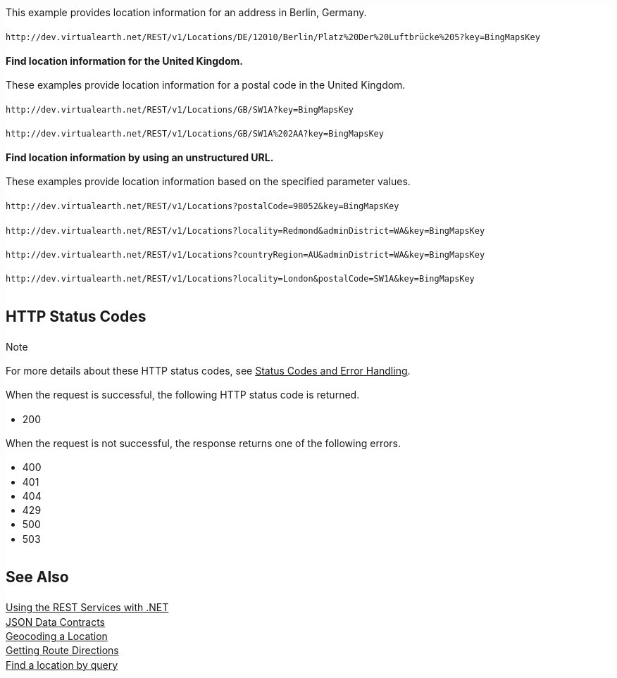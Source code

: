  This example provides location information for an address in Berlin, Germany.  
  
```  
http://dev.virtualearth.net/REST/v1/Locations/DE/12010/Berlin/Platz%20Der%20Luftbrücke%205?key=BingMapsKey  
```  
  
 **Find location information for the United Kingdom.**  
  
 These examples provide location information for a postal code in the United Kingdom.  
  
```  
http://dev.virtualearth.net/REST/v1/Locations/GB/SW1A?key=BingMapsKey  
```  
  
```  
http://dev.virtualearth.net/REST/v1/Locations/GB/SW1A%202AA?key=BingMapsKey  
```  
  
 **Find location information by using an unstructured URL.**  
  
 These examples provide location information based on the specified parameter values.  
  
```  
http://dev.virtualearth.net/REST/v1/Locations?postalCode=98052&key=BingMapsKey  
```  
  
```  
http://dev.virtualearth.net/REST/v1/Locations?locality=Redmond&adminDistrict=WA&key=BingMapsKey  
```  
  
```  
http://dev.virtualearth.net/REST/v1/Locations?countryRegion=AU&adminDistrict=WA&key=BingMapsKey  
```  
  
```  
http://dev.virtualearth.net/REST/v1/Locations?locality=London&postalCode=SW1A&key=BingMapsKey  
```  
  
## HTTP Status Codes  
  
> [!NOTE]
>  For more details about these HTTP status codes, see [Status Codes and Error Handling](../rest-services/status-codes-and-error-handling.md).  
  
 When the request is successful, the following HTTP status code is returned.  
  
* 200

When the request is not successful, the response returns one of the following errors.

* 400
* 401
* 404
* 429
* 500
* 503
  
## See Also  
 [Using the REST Services with .NET](../rest-services/using-the-rest-services-with-net.md)   
 [JSON Data Contracts](../rest-services/json-data-contracts.md)   
 [Geocoding a Location](https://msdn.microsoft.com/en-us/library/gg427601.aspx)   
 [Getting Route Directions](https://msdn.microsoft.com/en-us/library/gg427607.aspx)   
 [Find a location by query](https://www.bingmapsportal.com/ISDK/AjaxV7#RESTServices1)